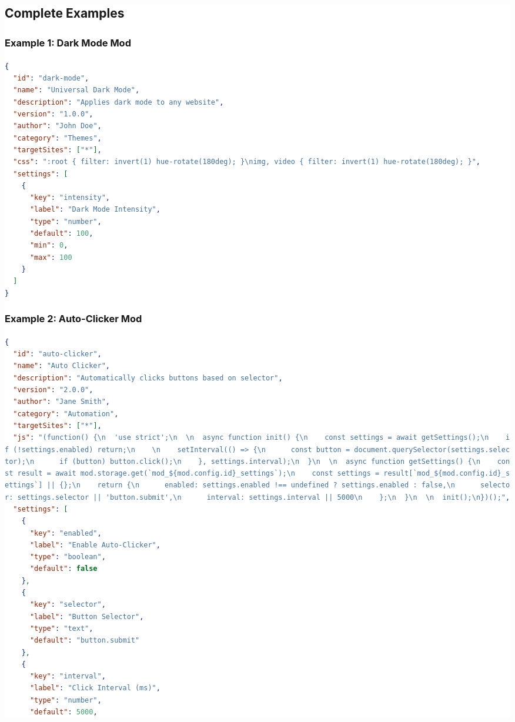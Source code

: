 ## Complete Examples

### Example 1: Dark Mode Mod
```json
{
  "id": "dark-mode",
  "name": "Universal Dark Mode",
  "description": "Applies dark mode to any website",
  "version": "1.0.0",
  "author": "John Doe",
  "category": "Themes",
  "targetSites": ["*"],
  "css": ":root { filter: invert(1) hue-rotate(180deg); }\nimg, video { filter: invert(1) hue-rotate(180deg); }",
  "settings": [
    {
      "key": "intensity",
      "label": "Dark Mode Intensity",
      "type": "number",
      "default": 100,
      "min": 0,
      "max": 100
    }
  ]
}
```

### Example 2: Auto-Clicker Mod
```json
{
  "id": "auto-clicker",
  "name": "Auto Clicker",
  "description": "Automatically clicks buttons based on selector",
  "version": "2.0.0",
  "author": "Jane Smith",
  "category": "Automation",
  "targetSites": ["*"],
  "js": "(function() {\n  'use strict';\n  \n  async function init() {\n    const settings = await getSettings();\n    if (!settings.enabled) return;\n    \n    setInterval(() => {\n      const button = document.querySelector(settings.selector);\n      if (button) button.click();\n    }, settings.interval);\n  }\n  \n  async function getSettings() {\n    const result = await mod.storage.get(`mod_${mod.config.id}_settings`);\n    const settings = result[`mod_${mod.config.id}_settings`] || {};\n    return {\n      enabled: settings.enabled !== undefined ? settings.enabled : false,\n      selector: settings.selector || 'button.submit',\n      interval: settings.interval || 5000\n    };\n  }\n  \n  init();\n})();",
  "settings": [
    {
      "key": "enabled",
      "label": "Enable Auto-Clicker",
      "type": "boolean",
      "default": false
    },
    {
      "key": "selector",
      "label": "Button Selector",
      "type": "text",
      "default": "button.submit"
    },
    {
      "key": "interval",
      "label": "Click Interval (ms)",
      "type": "number",
      "default": 5000,
```